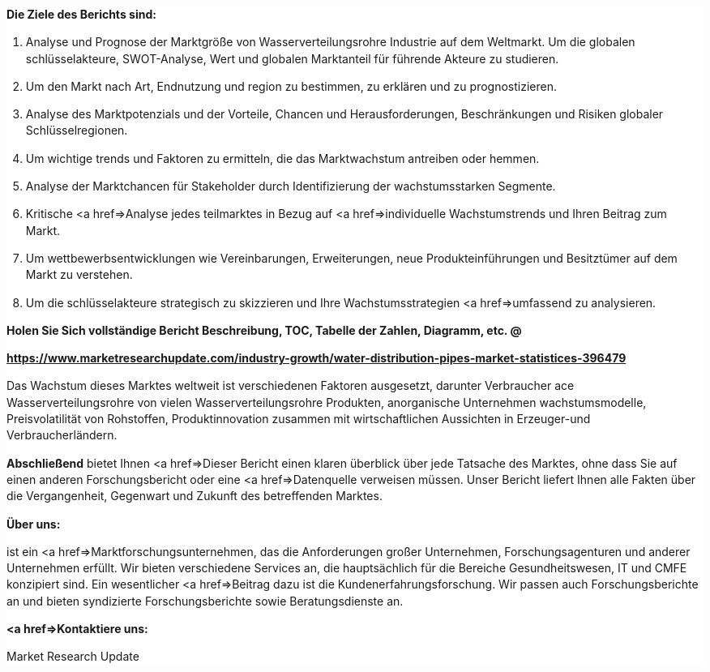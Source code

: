 

<strong>Die Ziele des Berichts sind:</strong>

1) Analyse und Prognose der Marktgröße von Wasserverteilungsrohre Industrie auf dem Weltmarkt.
Um die globalen schlüsselakteure, SWOT-Analyse, Wert und globalen Marktanteil für führende Akteure zu studieren.

2) Um den Markt nach Art, Endnutzung und region zu bestimmen, zu erklären und zu prognostizieren.

3) Analyse des Marktpotenzials und der Vorteile, Chancen und Herausforderungen, Beschränkungen und Risiken globaler Schlüsselregionen.

4) Um wichtige trends und Faktoren zu ermitteln, die das Marktwachstum antreiben oder hemmen.

5) Analyse der Marktchancen für Stakeholder durch Identifizierung der wachstumsstarken Segmente.

6) Kritische <a href=>Analyse</a> jedes teilmarktes in Bezug auf <a href=>individuelle</a> Wachstumstrends und Ihren Beitrag zum Markt.

7) Um wettbewerbsentwicklungen wie Vereinbarungen, Erweiterungen, neue Produkteinführungen und Besitztümer auf dem Markt zu verstehen.

8) Um die schlüsselakteure strategisch zu skizzieren und Ihre Wachstumsstrategien <a href=>umfassend</a> zu analysieren.



<strong>Holen Sie Sich vollständige Bericht Beschreibung, TOC, Tabelle der Zahlen, Diagramm, etc. @ </strong>

<strong><a href=https://www.marketresearchupdate.com/industry-growth/water-distribution-pipes-market-statistices-396479>https://www.marketresearchupdate.com/industry-growth/water-distribution-pipes-market-statistices-396479</a></font></strong>

Das Wachstum dieses Marktes weltweit ist verschiedenen Faktoren ausgesetzt, darunter Verbraucher ace Wasserverteilungsrohre von vielen Wasserverteilungsrohre Produkten, anorganische Unternehmen wachstumsmodelle, Preisvolatilität von Rohstoffen, Produktinnovation zusammen mit wirtschaftlichen Aussichten in Erzeuger-und Verbraucherländern.



<strong>Abschließend</strong> bietet Ihnen <a href=>Dieser</a> Bericht einen klaren überblick über jede Tatsache des Marktes, ohne dass Sie auf einen anderen Forschungsbericht oder eine <a href=>Datenquelle</a> verweisen müssen. Unser Bericht liefert Ihnen alle Fakten über die Vergangenheit, Gegenwart und Zukunft des betreffenden Marktes.



<strong>Über uns:</strong>

 ist ein <a href=>Marktfors</a>chungsunternehmen, das die Anforderungen großer Unternehmen, Forschungsagenturen und anderer Unternehmen erfüllt. Wir bieten verschiedene Services an, die hauptsächlich für die Bereiche Gesundheitswesen, IT und CMFE konzipiert sind. Ein wesentlicher <a href=>Beitrag</a> dazu ist die Kundenerfahrungsforschung. Wir passen auch Forschungsberichte an und bieten syndizierte Forschungsberichte sowie Beratungsdienste an.



<strong><a href=>Kontaktiere uns:</a></strong>

Market Research Update

